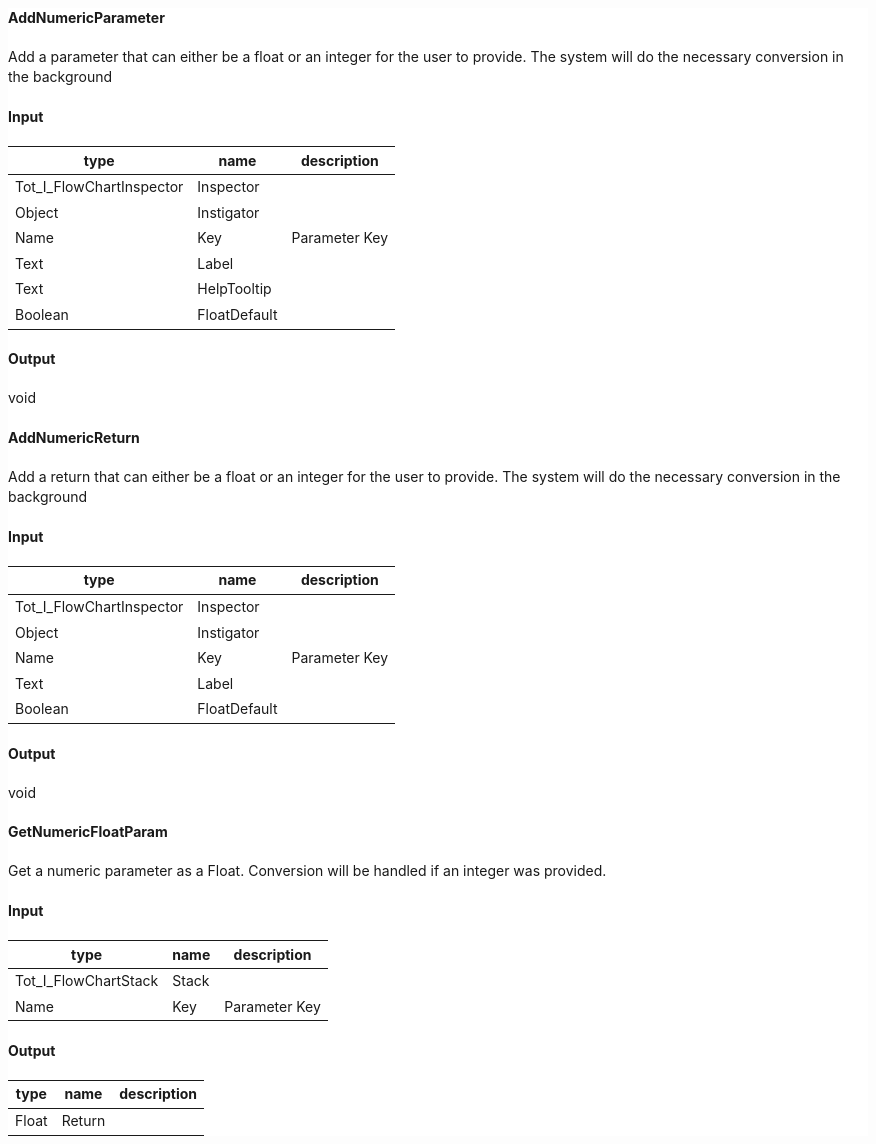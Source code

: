 
#### AddNumericParameter
Add a parameter that can either be a float or an integer for the user to provide. The system will do the necessary conversion in the background

#### **Input**
|type|name|description|
|-|-|----|
|Tot_I_FlowChartInspector|Inspector||
|Object|Instigator||
|Name|Key|Parameter Key|
|Text|Label||
|Text|HelpTooltip||
|Boolean|FloatDefault||
#### **Output**
void


#### AddNumericReturn
Add a return that can either be a float or an integer for the user to provide. The system will do the necessary conversion in the background

#### **Input**
|type|name|description|
|-|-|----|
|Tot_I_FlowChartInspector|Inspector||
|Object|Instigator||
|Name|Key|Parameter Key|
|Text|Label||
|Boolean|FloatDefault||
#### **Output**
void


#### GetNumericFloatParam
Get a numeric parameter as a Float. Conversion will be handled if an integer was provided.

#### **Input**
|type|name|description|
|-|-|----|
|Tot_I_FlowChartStack|Stack||
|Name|Key|Parameter Key|
#### **Output**
|type|name|description|
|-|-|----|
|Float|Return||

